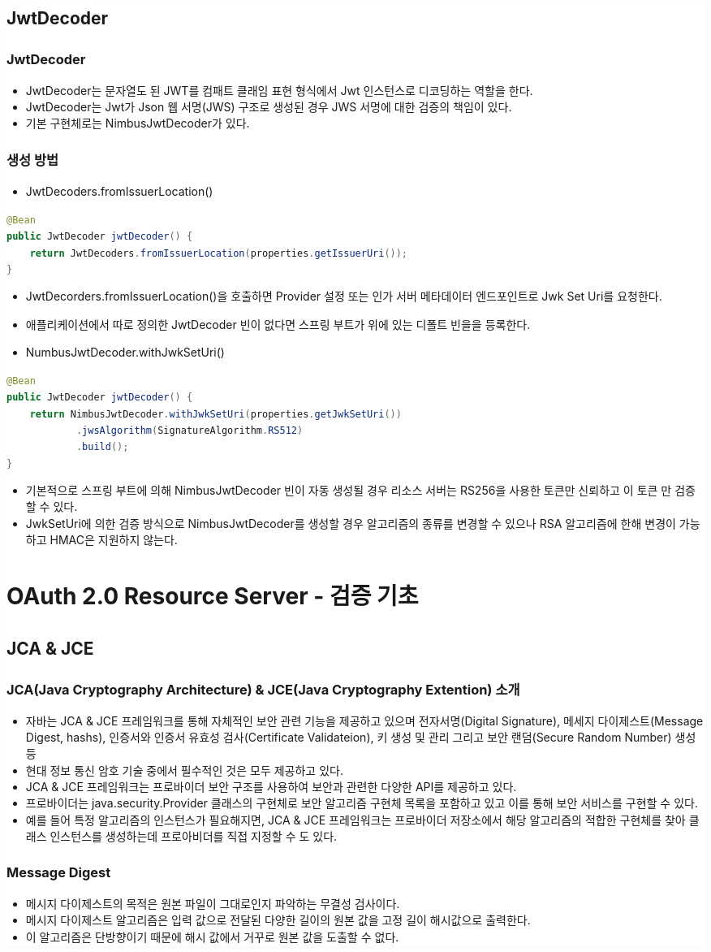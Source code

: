 ## JwtDecoder
### JwtDecoder
* JwtDecoder는 문자열도 된 JWT를 컴패트 클래임 표현 형식에서 Jwt 인스턴스로 디코딩하는 역할을 한다.
* JwtDecoder는 Jwt가 Json 웹 서명(JWS) 구조로 생성된 경우 JWS 서명에 대한 검증의 책임이 있다.
* 기본 구현체로는 NimbusJwtDecoder가 있다.

### 생성 방법
* JwtDecoders.fromIssuerLocation()
```java
@Bean
public JwtDecoder jwtDecoder() {
    return JwtDecoders.fromIssuerLocation(properties.getIssuerUri());
}
```
* JwtDecorders.fromIssuerLocation()을 호출하면 Provider 설정 또는 인가 서버 메타데이터 엔드포인트로 Jwk Set Uri를 요청한다.
* 애플리케이션에서 따로 정의한 JwtDecoder 빈이 없다면 스프링 부트가 위에 있는 디폴트 빈을을 등록한다.

* NumbusJwtDecoder.withJwkSetUri()
```java
@Bean
public JwtDecoder jwtDecoder() {
    return NimbusJwtDecoder.withJwkSetUri(properties.getJwkSetUri())
            .jwsAlgorithm(SignatureAlgorithm.RS512)
            .build();
}
```
* 기본적으로 스프링 부트에 의해 NimbusJwtDecoder 빈이 자동 생성될 경우 리소스 서버는 RS256을 사용한 토큰만 신뢰하고 이 토큰 만 검증할 수 있다.
* JwkSetUri에 의한 검증 방식으로 NimbusJwtDecoder를 생성할 경우 알고리즘의 종류를 변경할 수 있으나 RSA 알고리즘에 한해 변경이 가능하고 HMAC은 지원하지 않는다.

# OAuth 2.0 Resource Server - 검증 기초
## JCA & JCE
### JCA(Java Cryptography Architecture) & JCE(Java Cryptography Extention) 소개
* 자바는 JCA & JCE 프레임워크를 통해 자체적인 보안 관련 기능을 제공하고 있으며 전자서명(Digital Signature), 메세지 다이제스트(Message Digest, hashs), 인증서와 인증서 유효성 검사(Certificate Validateion), 키 생성 및 관리 그리고 보안 랜덤(Secure Random Number) 생성 등
* 현대 정보 통신 암호 기술 중에서 필수적인 것은 모두 제공하고 있다.
* JCA & JCE 프레임워크는 프로바이더 보안 구조를 사용하여 보안과 관련한 다양한 API를 제공하고 있다.
* 프로바이더는 java.security.Provider 클래스의 구현체로 보안 알고리즘 구현체 목록을 포함하고 있고 이를 통해 보안 서비스를 구현할 수 있다.
* 예를 들어 특정 알고리즘의 인스턴스가 필요해지면, JCA & JCE 프레임워크는 프로바이더 저장소에서 해당 알고리즘의 적합한 구현체를 찾아 클래스 인스턴스를 생성하는데 프로아비더를 직접 지정할 수 도 있다.

### Message Digest
* 메시지 다이제스트의 목적은 원본 파일이 그대로인지 파악하는 무결성 검사이다.
* 메시지 다이제스트 알고리즘은 입력 값으로 전달된 다양한 길이의 원본 값을 고정 길이 해시값으로 출력한다.
* 이 알고리즘은 단방향이기 때문에 해시 값에서 거꾸로 원본 값을 도출할 수 없다.
